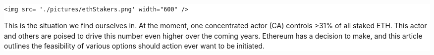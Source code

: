     <img src= './pictures/ethStakers.png' width="600" />
</p>

This is the situation we find ourselves in. At the moment, one concentrated actor (CA) controls >31% of all staked ETH. This actor and others are poised to drive this number even higher over the coming years. Ethereum has a decision to make, and this article outlines the feasibility of various options should action ever want to be initiated.
